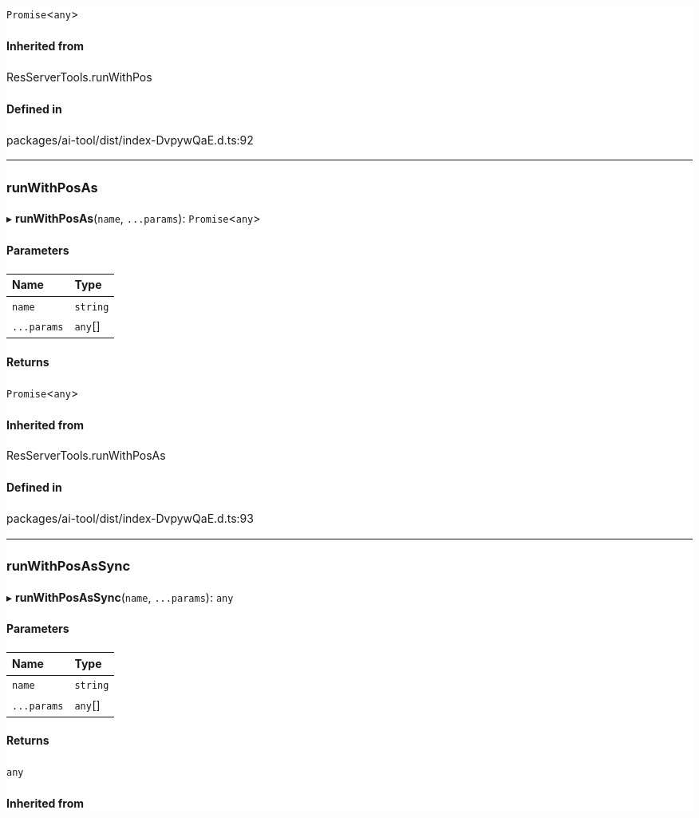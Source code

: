 `Promise`\<`any`\>

#### Inherited from

ResServerTools.runWithPos

#### Defined in

packages/ai-tool/dist/index-DvpywQaE.d.ts:92

___

### runWithPosAs

▸ **runWithPosAs**(`name`, `...params`): `Promise`\<`any`\>

#### Parameters

| Name | Type |
| :------ | :------ |
| `name` | `string` |
| `...params` | `any`[] |

#### Returns

`Promise`\<`any`\>

#### Inherited from

ResServerTools.runWithPosAs

#### Defined in

packages/ai-tool/dist/index-DvpywQaE.d.ts:93

___

### runWithPosAsSync

▸ **runWithPosAsSync**(`name`, `...params`): `any`

#### Parameters

| Name | Type |
| :------ | :------ |
| `name` | `string` |
| `...params` | `any`[] |

#### Returns

`any`

#### Inherited from
